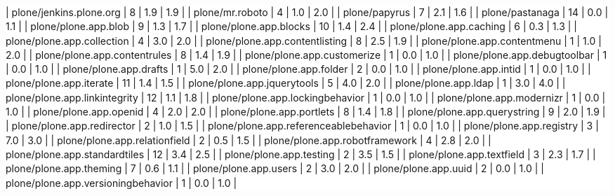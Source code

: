 | plone/jenkins.plone.org | 8 | 1.9 | 1.9 |
| plone/mr.roboto | 4 | 1.0 | 2.0 |
| plone/papyrus | 7 | 2.1 | 1.6 |
| plone/pastanaga | 14 | 0.0 | 1.1 |
| plone/plone.app.blob | 9 | 1.3 | 1.7 |
| plone/plone.app.blocks | 10 | 1.4 | 2.4 |
| plone/plone.app.caching | 6 | 0.3 | 1.3 |
| plone/plone.app.collection | 4 | 3.0 | 2.0 |
| plone/plone.app.contentlisting | 8 | 2.5 | 1.9 |
| plone/plone.app.contentmenu | 1 | 1.0 | 2.0 |
| plone/plone.app.contentrules | 8 | 1.4 | 1.9 |
| plone/plone.app.customerize | 1 | 0.0 | 1.0 |
| plone/plone.app.debugtoolbar | 1 | 0.0 | 1.0 |
| plone/plone.app.drafts | 1 | 5.0 | 2.0 |
| plone/plone.app.folder | 2 | 0.0 | 1.0 |
| plone/plone.app.intid | 1 | 0.0 | 1.0 |
| plone/plone.app.iterate | 11 | 1.4 | 1.5 |
| plone/plone.app.jquerytools | 5 | 4.0 | 2.0 |
| plone/plone.app.ldap | 1 | 3.0 | 4.0 |
| plone/plone.app.linkintegrity | 12 | 1.1 | 1.8 |
| plone/plone.app.lockingbehavior | 1 | 0.0 | 1.0 |
| plone/plone.app.modernizr | 1 | 0.0 | 1.0 |
| plone/plone.app.openid | 4 | 2.0 | 2.0 |
| plone/plone.app.portlets | 8 | 1.4 | 1.8 |
| plone/plone.app.querystring | 9 | 2.0 | 1.9 |
| plone/plone.app.redirector | 2 | 1.0 | 1.5 |
| plone/plone.app.referenceablebehavior | 1 | 0.0 | 1.0 |
| plone/plone.app.registry | 3 | 7.0 | 3.0 |
| plone/plone.app.relationfield | 2 | 0.5 | 1.5 |
| plone/plone.app.robotframework | 4 | 2.8 | 2.0 |
| plone/plone.app.standardtiles | 12 | 3.4 | 2.5 |
| plone/plone.app.testing | 2 | 3.5 | 1.5 |
| plone/plone.app.textfield | 3 | 2.3 | 1.7 |
| plone/plone.app.theming | 7 | 0.6 | 1.1 |
| plone/plone.app.users | 2 | 3.0 | 2.0 |
| plone/plone.app.uuid | 2 | 0.0 | 1.0 |
| plone/plone.app.versioningbehavior | 1 | 0.0 | 1.0 |